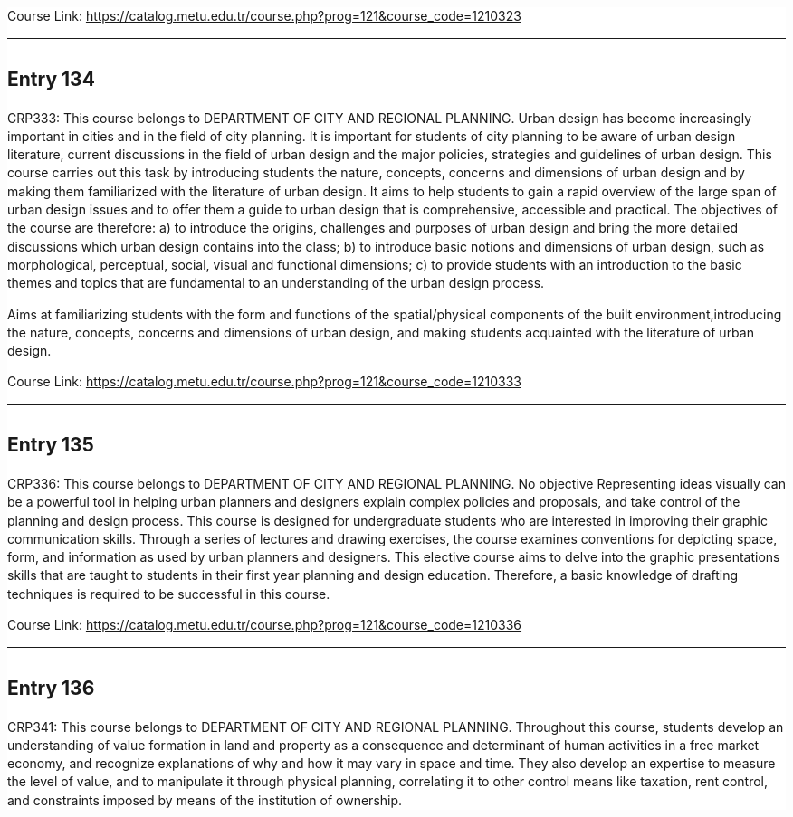 Course Link: https://catalog.metu.edu.tr/course.php?prog=121&course_code=1210323

---

## Entry 134

CRP333: This course belongs to DEPARTMENT OF CITY AND REGIONAL PLANNING. Urban design has become increasingly important in cities and in the field of city planning. It is important for students of city planning to be aware of urban design literature, current discussions in the field of urban design and the major policies, strategies and guidelines of urban design. This course carries out this task by introducing students the nature, concepts, concerns and dimensions of urban design and by making them familiarized with the literature of urban design. It aims to help students to gain a rapid overview of the large span of urban design issues and to offer them a guide to urban design that is comprehensive, accessible and practical. The objectives of the course are therefore:
a) to introduce the origins, challenges and purposes of urban design and bring the more detailed discussions which urban design contains into the class;
b) to introduce basic notions and dimensions of urban design, such as morphological, perceptual, social, visual and functional dimensions;
c) to provide students with an introduction to the basic themes and topics that are fundamental to an understanding of the urban design process.
 
 
Aims at familiarizing students with the form and functions of the spatial/physical components of the built environment,introducing the nature, concepts, concerns and dimensions of urban design, and making students acquainted with the literature of urban design.

Course Link: https://catalog.metu.edu.tr/course.php?prog=121&course_code=1210333

---

## Entry 135

CRP336: This course belongs to DEPARTMENT OF CITY AND REGIONAL PLANNING. No objective 
Representing ideas visually can be a powerful tool in helping urban planners and designers explain complex policies and proposals, and take control of the planning and design process. This course is designed for undergraduate students who are interested in improving their graphic communication skills. Through a series of lectures and drawing exercises, the course examines conventions for depicting space, form, and information as used by urban planners and designers. This elective course aims to delve into the graphic presentations skills that are taught to students in their first year planning and design education. Therefore, a basic knowledge of drafting techniques is required to be successful in this course.

Course Link: https://catalog.metu.edu.tr/course.php?prog=121&course_code=1210336

---

## Entry 136

CRP341: This course belongs to DEPARTMENT OF CITY AND REGIONAL PLANNING. Throughout this course, students develop an understanding of value formation in land and property as a consequence and determinant of human activities in a free market economy, and recognize explanations of why and how it may vary in space and time. They also develop an expertise to measure the level of value, and to manipulate it through physical planning, correlating it to other control means like taxation, rent control, and constraints imposed by means of the institution of ownership. 
 